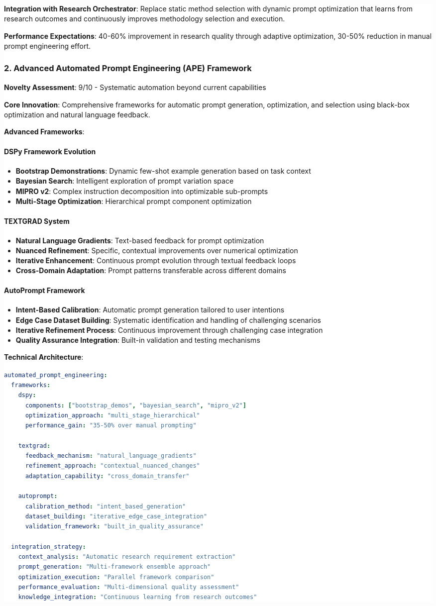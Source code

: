 ```yaml
```

**Integration with Research Orchestrator**: Replace static method selection with dynamic prompt optimization that learns from research outcomes and continuously improves methodology selection and execution.

**Performance Expectations**: 40-60% improvement in research quality through adaptive optimization, 30-50% reduction in manual prompt engineering effort.

### 2. Advanced Automated Prompt Engineering (APE) Framework

**Novelty Assessment**: 9/10 - Systematic automation beyond current capabilities

**Core Innovation**: Comprehensive frameworks for automatic prompt generation, optimization, and selection using black-box optimization and natural language feedback.

**Advanced Frameworks**:

#### **DSPy Framework Evolution**
- **Bootstrap Demonstrations**: Dynamic few-shot example generation based on task context
- **Bayesian Search**: Intelligent exploration of prompt variation space
- **MIPRO v2**: Complex instruction decomposition into optimizable sub-prompts
- **Multi-Stage Optimization**: Hierarchical prompt component optimization

#### **TEXTGRAD System**
- **Natural Language Gradients**: Text-based feedback for prompt optimization
- **Nuanced Refinement**: Specific, contextual improvements over numerical optimization
- **Iterative Enhancement**: Continuous prompt evolution through textual feedback loops
- **Cross-Domain Adaptation**: Prompt patterns transferable across different domains

#### **AutoPrompt Framework**
- **Intent-Based Calibration**: Automatic prompt generation tailored to user intentions
- **Edge Case Dataset Building**: Systematic identification and handling of challenging scenarios
- **Iterative Refinement Process**: Continuous improvement through challenging case integration
- **Quality Assurance Integration**: Built-in validation and testing mechanisms

**Technical Architecture**:
```yaml
automated_prompt_engineering:
  frameworks:
    dspy:
      components: ["bootstrap_demos", "bayesian_search", "mipro_v2"]
      optimization_approach: "multi_stage_hierarchical"
      performance_gain: "35-50% over manual prompting"
    
    textgrad:
      feedback_mechanism: "natural_language_gradients"
      refinement_approach: "contextual_nuanced_changes"
      adaptation_capability: "cross_domain_transfer"
    
    autoprompt:
      calibration_method: "intent_based_generation"
      dataset_building: "iterative_edge_case_integration"
      validation_framework: "built_in_quality_assurance"
  
  integration_strategy:
    context_analysis: "Automatic research requirement extraction"
    prompt_generation: "Multi-framework ensemble approach"
    optimization_execution: "Parallel framework comparison"
    performance_evaluation: "Multi-dimensional quality assessment"
    knowledge_integration: "Continuous learning from research outcomes"
```
